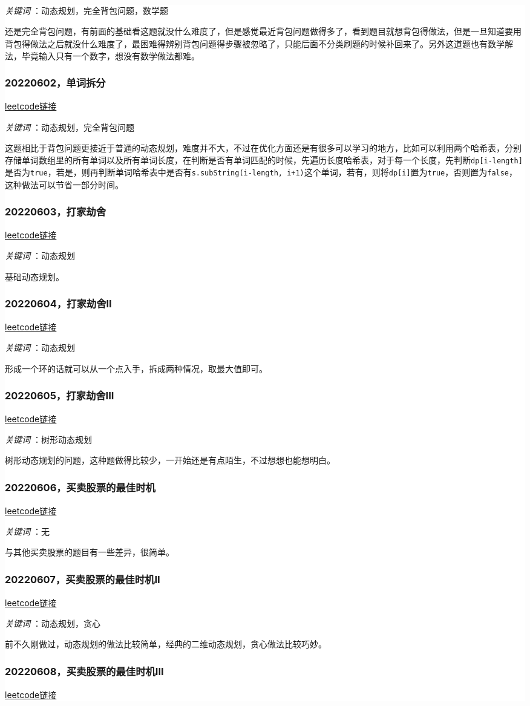 *关键词* ：动态规划，完全背包问题，数学题

还是完全背包问题，有前面的基础看这题就没什么难度了，但是感觉最近背包问题做得多了，看到题目就想背包得做法，但是一旦知道要用背包得做法之后就没什么难度了，最困难得辨别背包问题得步骤被忽略了，只能后面不分类刷题的时候补回来了。另外这道题也有数学解法，毕竟输入只有一个数字，想没有数学做法都难。

### 20220602，单词拆分

[leetcode链接](https://leetcode.cn/problems/word-break/)

*关键词* ：动态规划，完全背包问题

这题相比于背包问题更接近于普通的动态规划，难度并不大，不过在优化方面还是有很多可以学习的地方，比如可以利用两个哈希表，分别存储单词数组里的所有单词以及所有单词长度，在判断是否有单词匹配的时候，先遍历长度哈希表，对于每一个长度，先判断`dp[i-length]`是否为`true`，若是，则再判断单词哈希表中是否有`s.subString(i-length, i+1)`这个单词，若有，则将`dp[i]`置为`true`，否则置为`false`，这种做法可以节省一部分时间。

### 20220603，打家劫舍

[leetcode链接](https://leetcode.cn/problems/house-robber/)

*关键词* ：动态规划

基础动态规划。

### 20220604，打家劫舍II

[leetcode链接](https://leetcode.cn/problems/house-robber-ii/)

*关键词* ：动态规划

形成一个环的话就可以从一个点入手，拆成两种情况，取最大值即可。

### 20220605，打家劫舍III

[leetcode链接](https://leetcode.cn/problems/house-robber-iii/)

*关键词* ：树形动态规划

树形动态规划的问题，这种题做得比较少，一开始还是有点陌生，不过想想也能想明白。

### 20220606，买卖股票的最佳时机

[leetcode链接](https://leetcode.cn/problems/best-time-to-buy-and-sell-stock/)

*关键词* ：无

与其他买卖股票的题目有一些差异，很简单。

### 20220607，买卖股票的最佳时机II

[leetcode链接](https://leetcode.cn/problems/best-time-to-buy-and-sell-stock-ii/)

*关键词* ：动态规划，贪心

前不久刚做过，动态规划的做法比较简单，经典的二维动态规划，贪心做法比较巧妙。

### 20220608，买卖股票的最佳时机III

[leetcode链接](https://leetcode.cn/problems/best-time-to-buy-and-sell-stock-iii/)
